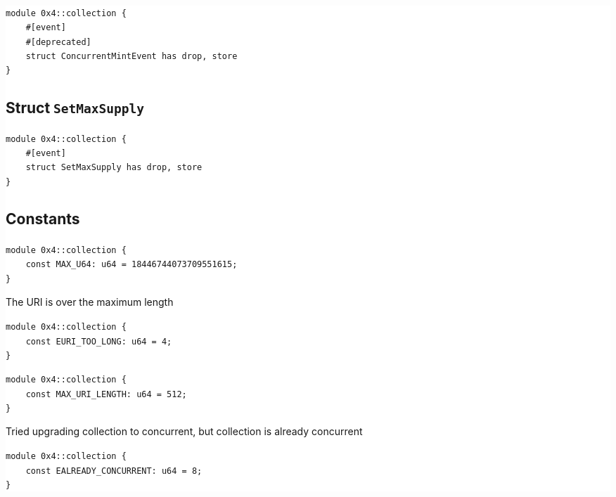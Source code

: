 ```move
module 0x4::collection {
    #[event]
    #[deprecated]
    struct ConcurrentMintEvent has drop, store
}
```

<a id="0x4_collection_SetMaxSupply"></a>

## Struct `SetMaxSupply`

```move
module 0x4::collection {
    #[event]
    struct SetMaxSupply has drop, store
}
```

<a id="@Constants_0"></a>

## Constants

<a id="0x4_collection_MAX_U64"></a>

```move
module 0x4::collection {
    const MAX_U64: u64 = 18446744073709551615;
}
```

<a id="0x4_collection_EURI_TOO_LONG"></a>

The URI is over the maximum length

```move
module 0x4::collection {
    const EURI_TOO_LONG: u64 = 4;
}
```

<a id="0x4_collection_MAX_URI_LENGTH"></a>

```move
module 0x4::collection {
    const MAX_URI_LENGTH: u64 = 512;
}
```

<a id="0x4_collection_EALREADY_CONCURRENT"></a>

Tried upgrading collection to concurrent, but collection is already concurrent

```move
module 0x4::collection {
    const EALREADY_CONCURRENT: u64 = 8;
}
```

